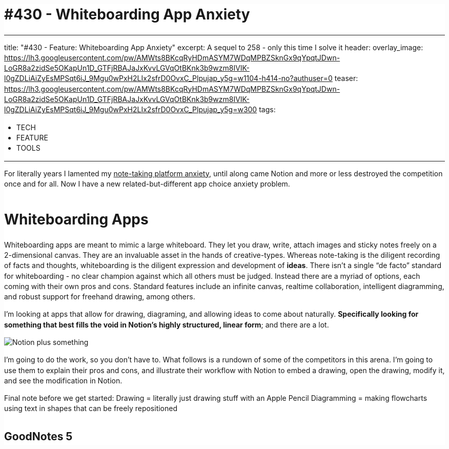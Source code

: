 # #430 - Whiteboarding App Anxiety

---
title: "#430 - Feature: Whiteboarding App Anxiety"
excerpt: A sequel to 258 - only this time I solve it
header:
    overlay_image: https://lh3.googleusercontent.com/pw/AMWts8BKcqRyHDmASYM7WDqMPBZSknGx9qYpqtJDwn-LoGR8a2zidSe5OKapUn1D_GTFjRBAJaJxKvvLGVqOtBKnk3b9wzm8IVIK-l0gZDLiAiZyEsMPSqt6iJ_9Mgu0wPxH2LIx2sfrD0OvxC_Plpujap_y5g=w1104-h414-no?authuser=0
    teaser: https://lh3.googleusercontent.com/pw/AMWts8BKcqRyHDmASYM7WDqMPBZSknGx9qYpqtJDwn-LoGR8a2zidSe5OKapUn1D_GTFjRBAJaJxKvvLGVqOtBKnk3b9wzm8IVIK-l0gZDLiAiZyEsMPSqt6iJ_9Mgu0wPxH2LIx2sfrD0OvxC_Plpujap_y5g=w300
tags: 
- TECH
- FEATURE
- TOOLS
---

For literally years I lamented my [note-taking platform anxiety](https://aarongilly.com/258-feature-notetaking-platform-anxiety/), until along came Notion and more or less destroyed the competition once and for all. Now I have a new related-but-different app choice anxiety problem. 

# Whiteboarding Apps

Whiteboarding apps are meant to mimic a large whiteboard. They let you draw, write, attach images and sticky notes freely on a 2-dimensional canvas. They are an invaluable asset in the hands of creative-types. Whereas note-taking is the diligent recording of facts and thoughts, whiteboarding is the diligent expression and development of **ideas**. There isn’t a single “de facto” standard for whiteboarding - no clear champion against which all others must be judged. Instead there are a myriad of options, each coming with their own pros and cons. Standard features include an infinite canvas, realtime collaboration, intelligent diagramming, and robust support for freehand drawing, among others.

I’m looking at apps that allow for drawing, diagraming, and allowing ideas to come about naturally. **Specifically looking for something that best fills the void in Notion’s highly structured, linear form**; and there are a lot.

![Notion plus something](https://lh3.googleusercontent.com/pw/AMWts8BKcqRyHDmASYM7WDqMPBZSknGx9qYpqtJDwn-LoGR8a2zidSe5OKapUn1D_GTFjRBAJaJxKvvLGVqOtBKnk3b9wzm8IVIK-l0gZDLiAiZyEsMPSqt6iJ_9Mgu0wPxH2LIx2sfrD0OvxC_Plpujap_y5g=w1104-h414-no?authuser=0)

I’m going to do the work, so you don’t have to. What follows is a rundown of some of the competitors in this arena. I’m going to use them to explain their pros and cons, and illustrate their workflow with Notion to embed a drawing, open the drawing, modify it, and see the modification in Notion.

<aside>
Final note before we get started:
Drawing = literally just drawing stuff with an Apple Pencil
Diagramming = making flowcharts using text in shapes that can be freely repositioned
</aside>

## GoodNotes 5
